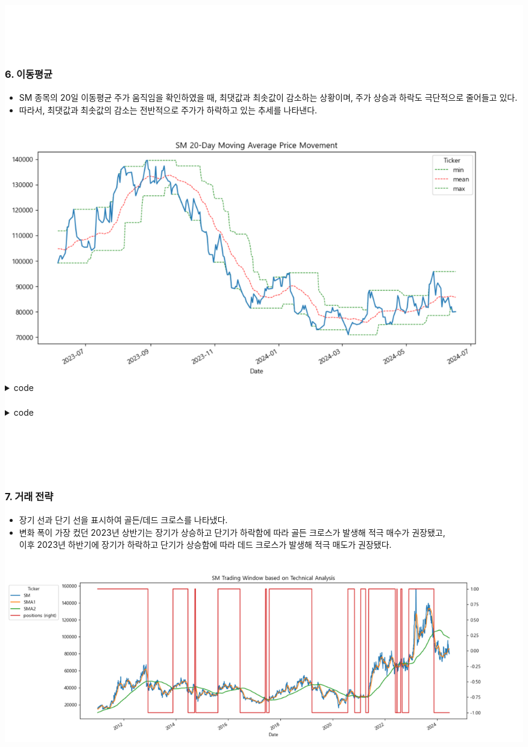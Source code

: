 <br></br>
<br></br>

### 6. 이동평균
- SM 종목의 20일 이동평균 주가 움직임을 확인하였을 때, 최댓값과 최솟값이 감소하는 상황이며, 주가 상승과 하락도 극단적으로 줄어들고 있다.
- 따라서, 최댓값과 최솟값의 감소는 전반적으로 주가가 하락하고 있는 추세를 나타낸다.

<br>

<img src='./images/b08.png' width=800px>

<br>

<details><summary>code</summary></details>

<br>

<details><summary>code</summary></details>

<br></br>
<br></br>

### 7. 거래 전략
- 장기 선과 단기 선을 표시하여 골든/데드 크로스를 나타냈다.
- 변화 폭이 가장 컸던 2023년 상반기는 장기가 상승하고 단기가 하락함에 따라 골든 크로스가 발생해 적극 매수가 권장됐고,  
  이후 2023년 하반기에 장기가 하락하고 단기가 상승함에 따라 데드 크로스가 발생해 적극 매도가 권장됐다.

<br>

<img src='./images/b09.png' width=800px>